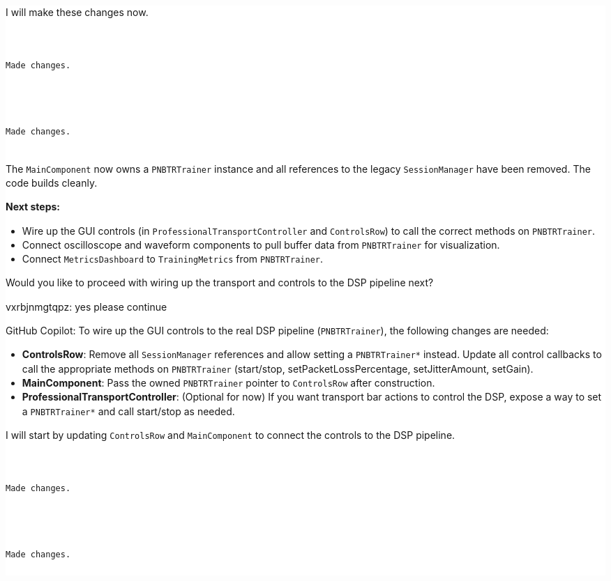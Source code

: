 I will make these changes now. 
```


Made changes.


```

```


Made changes.


```
The `MainComponent` now owns a `PNBTRTrainer` instance and all references to the legacy `SessionManager` have been removed. The code builds cleanly.

**Next steps:**  
- Wire up the GUI controls (in `ProfessionalTransportController` and `ControlsRow`) to call the correct methods on `PNBTRTrainer`.
- Connect oscilloscope and waveform components to pull buffer data from `PNBTRTrainer` for visualization.
- Connect `MetricsDashboard` to `TrainingMetrics` from `PNBTRTrainer`.

Would you like to proceed with wiring up the transport and controls to the DSP pipeline next?

vxrbjnmgtqpz: yes please continue

GitHub Copilot: To wire up the GUI controls to the real DSP pipeline (`PNBTRTrainer`), the following changes are needed:

- **ControlsRow**: Remove all `SessionManager` references and allow setting a `PNBTRTrainer*` instead. Update all control callbacks to call the appropriate methods on `PNBTRTrainer` (start/stop, setPacketLossPercentage, setJitterAmount, setGain).
- **MainComponent**: Pass the owned `PNBTRTrainer` pointer to `ControlsRow` after construction.
- **ProfessionalTransportController**: (Optional for now) If you want transport bar actions to control the DSP, expose a way to set a `PNBTRTrainer*` and call start/stop as needed.

I will start by updating `ControlsRow` and `MainComponent` to connect the controls to the DSP pipeline. 
```


Made changes.


```

```


Made changes.


```

